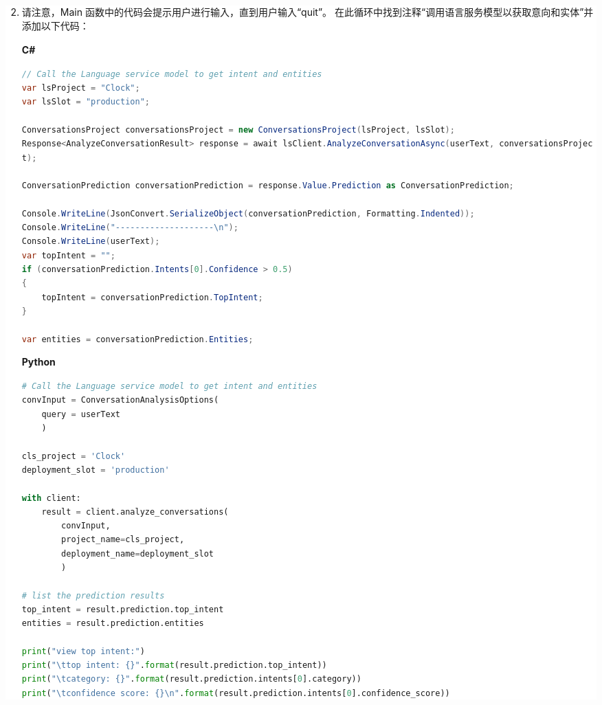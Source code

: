 2. 请注意，Main 函数中的代码会提示用户进行输入，直到用户输入“quit”。 在此循环中找到注释“调用语言服务模型以获取意向和实体”并添加以下代码：

    **C#**

    ```C#
    // Call the Language service model to get intent and entities
    var lsProject = "Clock";
    var lsSlot = "production";

    ConversationsProject conversationsProject = new ConversationsProject(lsProject, lsSlot);
    Response<AnalyzeConversationResult> response = await lsClient.AnalyzeConversationAsync(userText, conversationsProject);

    ConversationPrediction conversationPrediction = response.Value.Prediction as ConversationPrediction;

    Console.WriteLine(JsonConvert.SerializeObject(conversationPrediction, Formatting.Indented));
    Console.WriteLine("--------------------\n");
    Console.WriteLine(userText);
    var topIntent = "";
    if (conversationPrediction.Intents[0].Confidence > 0.5)
    {
        topIntent = conversationPrediction.TopIntent;
    }

    var entities = conversationPrediction.Entities;
    ```

    **Python**

    ```Python
    # Call the Language service model to get intent and entities
    convInput = ConversationAnalysisOptions(
        query = userText
        )
    
    cls_project = 'Clock'
    deployment_slot = 'production'

    with client:
        result = client.analyze_conversations(
            convInput, 
            project_name=cls_project, 
            deployment_name=deployment_slot
            )

    # list the prediction results
    top_intent = result.prediction.top_intent
    entities = result.prediction.entities

    print("view top intent:")
    print("\ttop intent: {}".format(result.prediction.top_intent))
    print("\tcategory: {}".format(result.prediction.intents[0].category))
    print("\tconfidence score: {}\n".format(result.prediction.intents[0].confidence_score))
